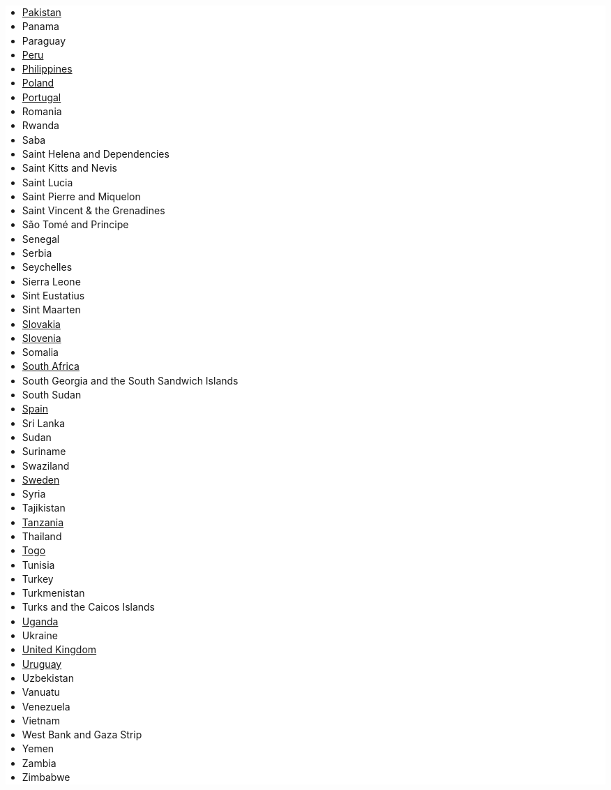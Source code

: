 + [Pakistan](http://www.gbif.org/country/PK/participation)
+ Panama
+ Paraguay
+ [Peru](http://www.gbif.org/country/PE/participation)
+ [Philippines](http://www.gbif.org/country/PH/participation)
+ [Poland](http://www.gbif.org/country/PO/participation)
+ [Portugal](http://www.gbif.org/country/PT/participation)
+ Romania
+ Rwanda
+ Saba
+ Saint Helena and Dependencies
+ Saint Kitts and Nevis
+ Saint Lucia
+ Saint Pierre and Miquelon
+ Saint Vincent & the Grenadines
+ São Tomé and Principe
+ Senegal
+ Serbia
+ Seychelles
+ Sierra Leone
+ Sint Eustatius
+ Sint Maarten
+ [Slovakia](http://www.gbif.org/country/SK/participation)
+ [Slovenia](http://www.gbif.org/country/SI/participation)
+ Somalia
+ [South Africa](http://www.gbif.org/country/ZA/participation)
+ South Georgia and the South Sandwich Islands
+ South Sudan
+ [Spain](http://www.gbif.org/country/ES/participation)
+ Sri Lanka
+ Sudan
+ Suriname
+ Swaziland
+ [Sweden](http://www.gbif.org/country/SE/participation)
+ Syria
+ Tajikistan
+ [Tanzania](http://www.gbif.org/country/TZ/participation)
+ Thailand
+ [Togo](http://www.gbif.org/country/TG/participation)
+ Tunisia
+ Turkey
+ Turkmenistan
+ Turks and the Caicos Islands
+ [Uganda](http://www.gbif.org/country/UG/participation)
+ Ukraine
+ [United Kingdom](http://www.gbif.org/country/GB/participation)
+ [Uruguay](http://www.gbif.org/country/UY/participation)
+ Uzbekistan
+ Vanuatu
+ Venezuela
+ Vietnam
+ West Bank and Gaza Strip
+ Yemen
+ Zambia
+ Zimbabwe
